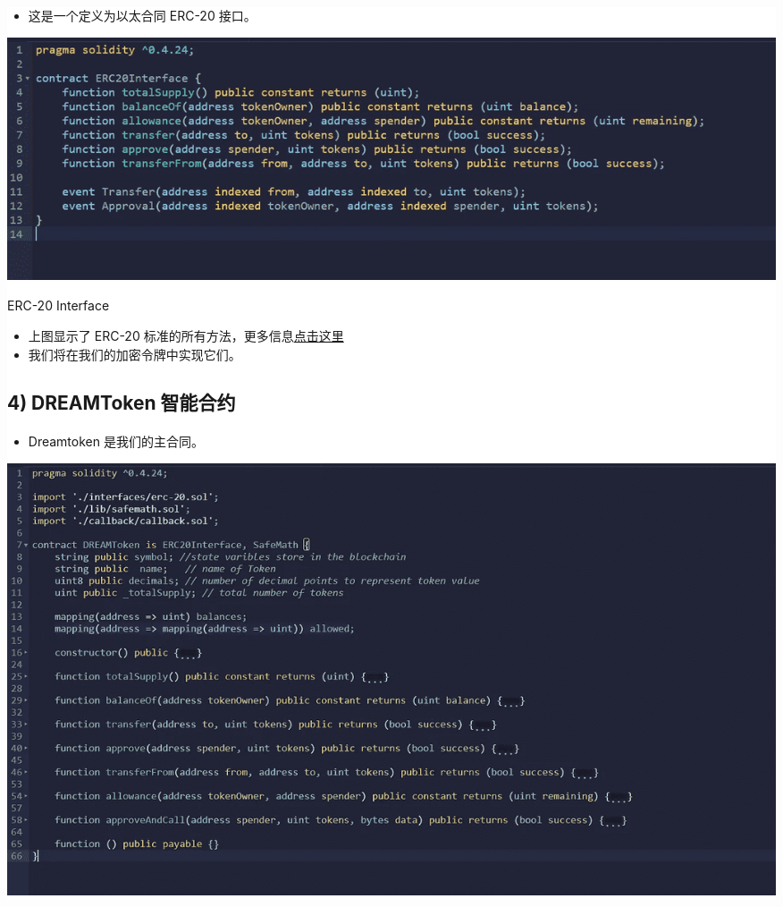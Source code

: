 *   这是一个定义为以太合同 ERC-20 接口。

![](img/0c3b000bd3e7f8a760dbf0e6389d2d21.png)

ERC-20 Interface

*   上图显示了 ERC-20 标准的所有方法，更多信息[点击这里](https://ethereum.org/en/developers/docs/standards/tokens/erc-20/)
*   我们将在我们的加密令牌中实现它们。

## 4) DREAMToken 智能合约

*   Dreamtoken 是我们的主合同。

![](img/98602474af4566d0ab36ecc1f5aa2135.png)
